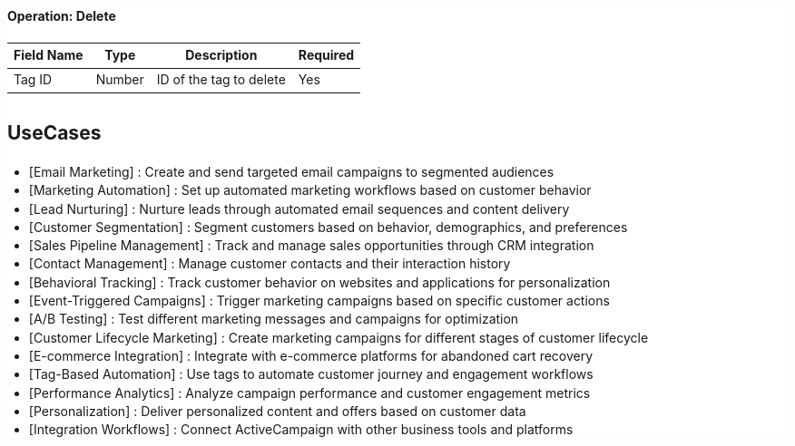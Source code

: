 #### Operation: Delete
| Field Name | Type | Description | Required |
|---|---|---|---|
| Tag ID | Number | ID of the tag to delete | Yes |

## UseCases

- [Email Marketing] : Create and send targeted email campaigns to segmented audiences
- [Marketing Automation] : Set up automated marketing workflows based on customer behavior
- [Lead Nurturing] : Nurture leads through automated email sequences and content delivery
- [Customer Segmentation] : Segment customers based on behavior, demographics, and preferences
- [Sales Pipeline Management] : Track and manage sales opportunities through CRM integration
- [Contact Management] : Manage customer contacts and their interaction history
- [Behavioral Tracking] : Track customer behavior on websites and applications for personalization
- [Event-Triggered Campaigns] : Trigger marketing campaigns based on specific customer actions
- [A/B Testing] : Test different marketing messages and campaigns for optimization
- [Customer Lifecycle Marketing] : Create marketing campaigns for different stages of customer lifecycle
- [E-commerce Integration] : Integrate with e-commerce platforms for abandoned cart recovery
- [Tag-Based Automation] : Use tags to automate customer journey and engagement workflows
- [Performance Analytics] : Analyze campaign performance and customer engagement metrics
- [Personalization] : Deliver personalized content and offers based on customer data
- [Integration Workflows] : Connect ActiveCampaign with other business tools and platforms

